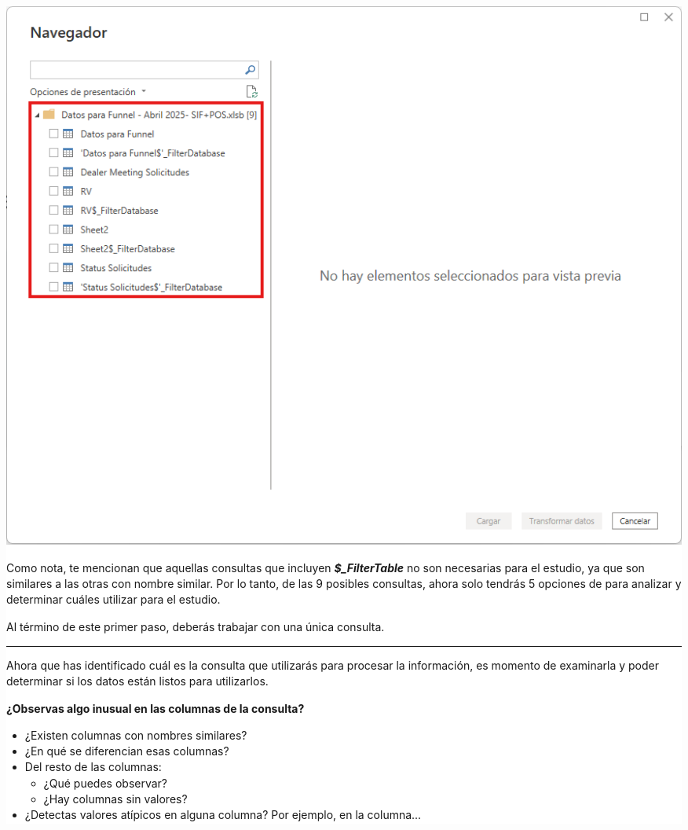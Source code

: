 ![Posibles consultas](./images/img-2.png)

Como nota, te mencionan que aquellas consultas que incluyen ***$_FilterTable*** no son necesarias para el estudio, ya que son similares a las otras con nombre similar. Por lo tanto, de las 9 posibles consultas, ahora solo tendrás 5 opciones de para analizar y determinar cuáles utilizar para el estudio.

Al término de este primer paso, deberás trabajar con una única consulta.

---

Ahora que has identificado cuál es la consulta que utilizarás para  procesar la información, es momento de examinarla y poder determinar si los datos están listos para utilizarlos.

**¿Observas algo inusual en las columnas de la consulta?**

- ¿Existen columnas con nombres similares?
- ¿En qué se diferencian esas columnas?
- Del resto de las columnas:
  - ¿Qué puedes observar?
  - ¿Hay columnas sin valores?
- ¿Detectas valores atípicos en alguna columna? Por ejemplo, en la columna...
